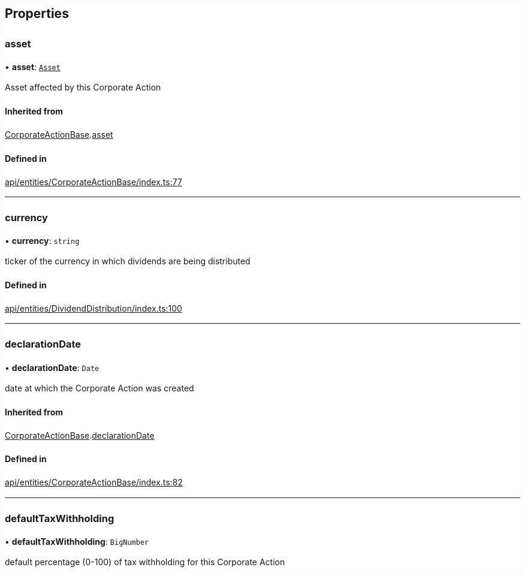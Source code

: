 ## Properties

### asset

• **asset**: [`Asset`](api_entities_Asset.Asset.md)

Asset affected by this Corporate Action

#### Inherited from

[CorporateActionBase](api_entities_CorporateActionBase.CorporateActionBase.md).[asset](api_entities_CorporateActionBase.CorporateActionBase.md#asset)

#### Defined in

[api/entities/CorporateActionBase/index.ts:77](https://github.com/PolymathNetwork/polymesh-sdk/blob/31dfa0dc/src/api/entities/CorporateActionBase/index.ts#L77)

___

### currency

• **currency**: `string`

ticker of the currency in which dividends are being distributed

#### Defined in

[api/entities/DividendDistribution/index.ts:100](https://github.com/PolymathNetwork/polymesh-sdk/blob/31dfa0dc/src/api/entities/DividendDistribution/index.ts#L100)

___

### declarationDate

• **declarationDate**: `Date`

date at which the Corporate Action was created

#### Inherited from

[CorporateActionBase](api_entities_CorporateActionBase.CorporateActionBase.md).[declarationDate](api_entities_CorporateActionBase.CorporateActionBase.md#declarationdate)

#### Defined in

[api/entities/CorporateActionBase/index.ts:82](https://github.com/PolymathNetwork/polymesh-sdk/blob/31dfa0dc/src/api/entities/CorporateActionBase/index.ts#L82)

___

### defaultTaxWithholding

• **defaultTaxWithholding**: `BigNumber`

default percentage (0-100) of tax withholding for this Corporate Action
